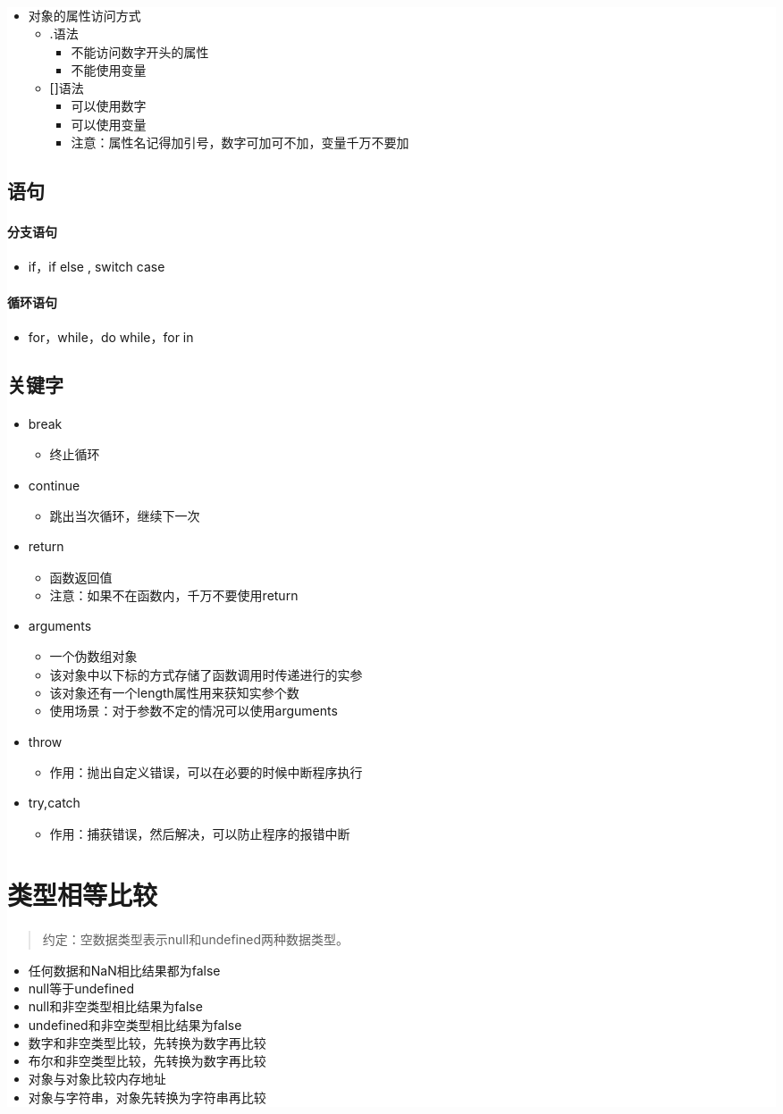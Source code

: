 - 对象的属性访问方式
    - .语法
        + 不能访问数字开头的属性
        + 不能使用变量
    - []语法
        + 可以使用数字
        + 可以使用变量
        + 注意：属性名记得加引号，数字可加可不加，变量千万不要加

## 语句

#### 分支语句
- if，if else , switch case

#### 循环语句
- for，while，do while，for in

## 关键字

- break
    + 终止循环

- continue
    + 跳出当次循环，继续下一次

- return
    + 函数返回值
    + 注意：如果不在函数内，千万不要使用return

- arguments
    + 一个伪数组对象
    + 该对象中以下标的方式存储了函数调用时传递进行的实参
    + 该对象还有一个length属性用来获知实参个数
    + 使用场景：对于参数不定的情况可以使用arguments

- throw
    + 作用：抛出自定义错误，可以在必要的时候中断程序执行

- try,catch
    + 作用：捕获错误，然后解决，可以防止程序的报错中断

# 类型相等比较
> 约定：空数据类型表示null和undefined两种数据类型。

- 任何数据和NaN相比结果都为false
- null等于undefined
- null和非空类型相比结果为false
- undefined和非空类型相比结果为false
- 数字和非空类型比较，先转换为数字再比较
- 布尔和非空类型比较，先转换为数字再比较
- 对象与对象比较内存地址
- 对象与字符串，对象先转换为字符串再比较

